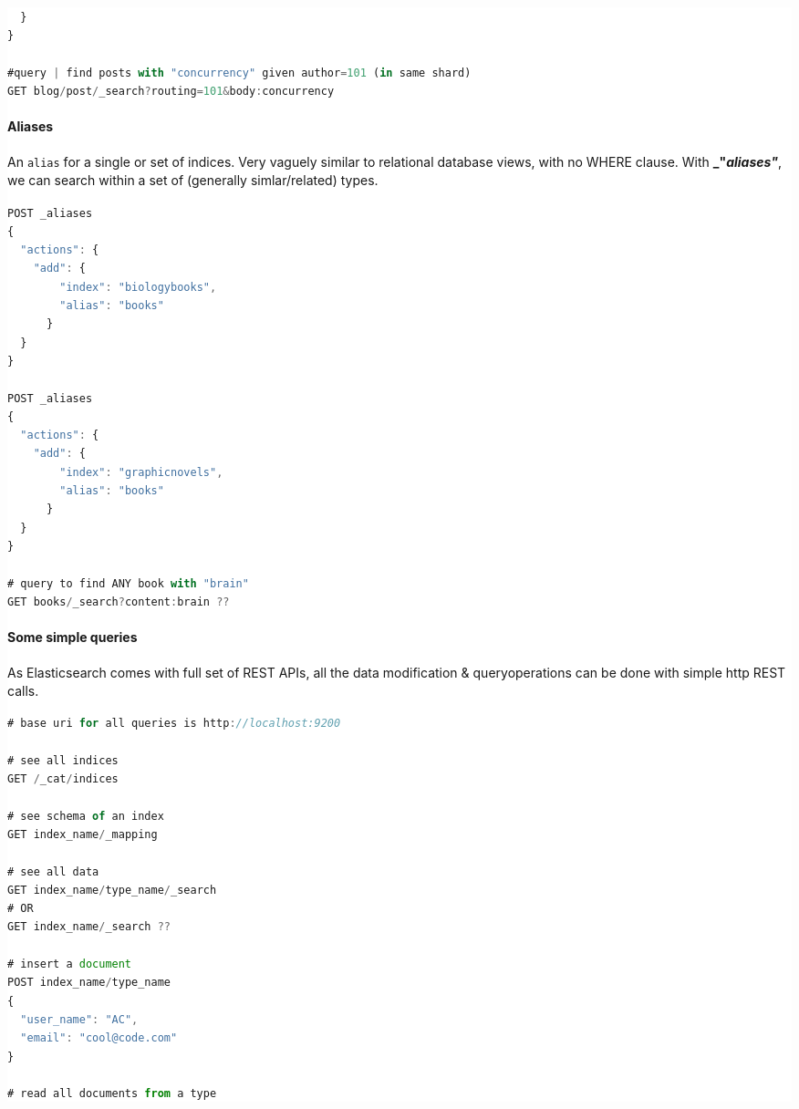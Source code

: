 ```javascript
  }
}

#query | find posts with "concurrency" given author=101 (in same shard)
GET blog/post/_search?routing=101&body:concurrency
```

#### Aliases

An `alias` for a single or set of indices. Very vaguely similar to relational database views, with no WHERE clause. With **_"_aliases"_**, we can search within a set of (generally simlar/related) types.

```javascript
POST _aliases
{
  "actions": {
    "add": {
	    "index": "biologybooks",
	    "alias": "books"
	  }
  }
}

POST _aliases
{
  "actions": {
    "add": {
	    "index": "graphicnovels",
	    "alias": "books"
	  }
  }
}

# query to find ANY book with "brain"
GET books/_search?content:brain ??
```

#### Some simple queries

As Elasticsearch comes with full set of REST APIs, all the data modification & queryoperations can be done with simple http REST calls.

```javascript
# base uri for all queries is http://localhost:9200

# see all indices
GET /_cat/indices

# see schema of an index
GET index_name/_mapping

# see all data
GET index_name/type_name/_search 
# OR
GET index_name/_search ??

# insert a document
POST index_name/type_name
{
  "user_name": "AC",
  "email": "cool@code.com"
}

# read all documents from a type
```